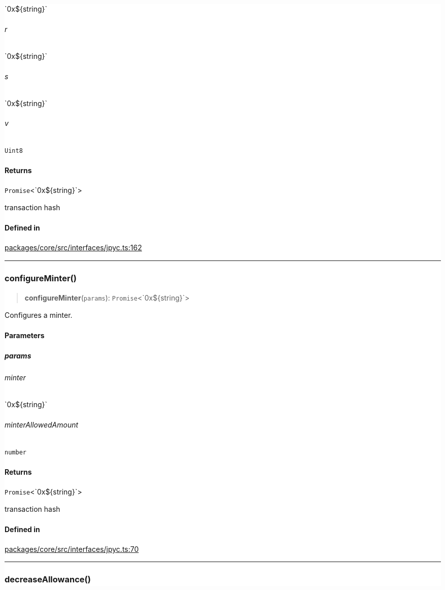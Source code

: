 \`0x$\{string\}\`

###### r

\`0x$\{string\}\`

###### s

\`0x$\{string\}\`

###### v

`Uint8`

#### Returns

`Promise`\<\`0x$\{string\}\`\>

transaction hash

#### Defined in

[packages/core/src/interfaces/jpyc.ts:162](https://github.com/jcam1/sdks/blob/d7b0b75bf0a43a1290dddb92ba9a24223892592b/packages/core/src/interfaces/jpyc.ts#L162)

---

### configureMinter()

> **configureMinter**(`params`): `Promise`\<\`0x$\{string\}\`\>

Configures a minter.

#### Parameters

##### params

###### minter

\`0x$\{string\}\`

###### minterAllowedAmount

`number`

#### Returns

`Promise`\<\`0x$\{string\}\`\>

transaction hash

#### Defined in

[packages/core/src/interfaces/jpyc.ts:70](https://github.com/jcam1/sdks/blob/d7b0b75bf0a43a1290dddb92ba9a24223892592b/packages/core/src/interfaces/jpyc.ts#L70)

---

### decreaseAllowance()
